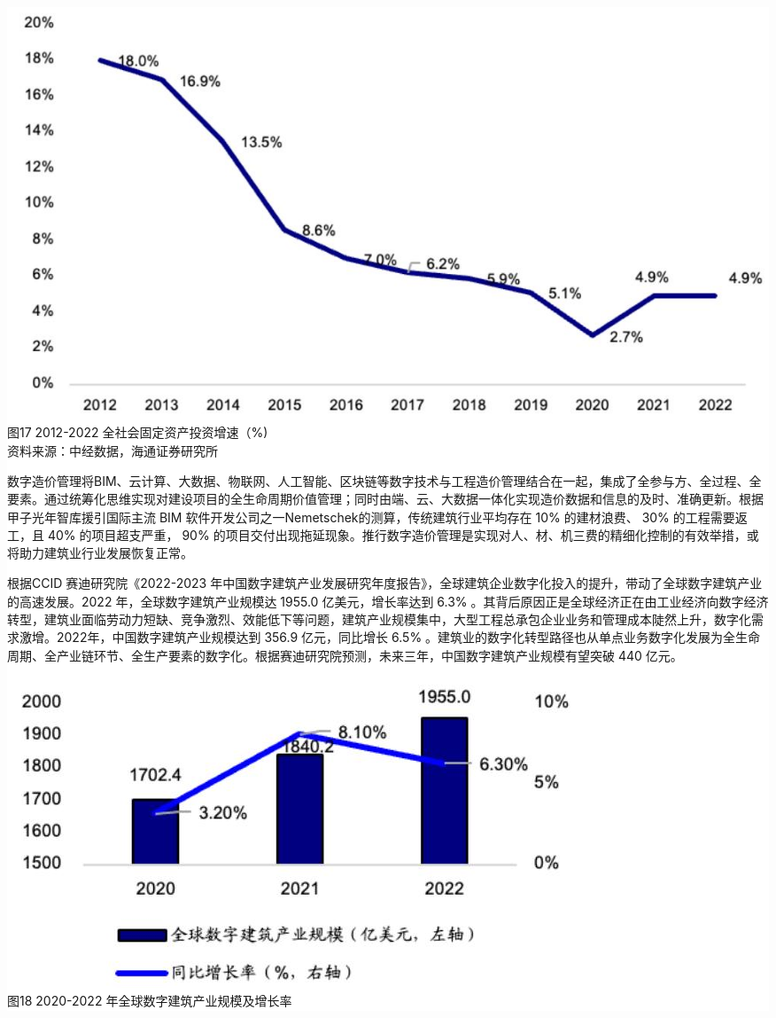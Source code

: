 ![](images/5dd67737b68fbeabffa0669d37b0ddc94e7973687c11049d56b902557e23d63f.jpg)  
图17 2012-2022 全社会固定资产投资增速（%)  
资料来源：中经数据，海通证券研究所

数字造价管理将BIM、云计算、大数据、物联网、人工智能、区块链等数字技术与工程造价管理结合在一起，集成了全参与方、全过程、全要素。通过统筹化思维实现对建设项目的全生命周期价值管理；同时由端、云、大数据一体化实现造价数据和信息的及时、准确更新。根据甲子光年智库援引国际主流 BIM 软件开发公司之一Nemetschek的测算，传统建筑行业平均存在 $10 \%$ 的建材浪费、 $30 \%$ 的工程需要返工，且 $40 \%$ 的项目超支严重， $90 \%$ 的项目交付出现拖延现象。推行数字造价管理是实现对人、材、机三费的精细化控制的有效举措，或将助力建筑业行业发展恢复正常。

根据CCID 赛迪研究院《2022-2023 年中国数字建筑产业发展研究年度报告》，全球建筑企业数字化投入的提升，带动了全球数字建筑产业的高速发展。2022 年，全球数字建筑产业规模达 1955.0 亿美元，增长率达到 $6 . 3 \%$ 。其背后原因正是全球经济正在由工业经济向数字经济转型，建筑业面临劳动力短缺、竞争激烈、效能低下等问题，建筑产业规模集中，大型工程总承包企业业务和管理成本陡然上升，数字化需求激增。2022年，中国数字建筑产业规模达到 356.9 亿元，同比增长 $6 . 5 \%$ 。建筑业的数字化转型路径也从单点业务数字化发展为全生命周期、全产业链环节、全生产要素的数字化。根据赛迪研究院预测，未来三年，中国数字建筑产业规模有望突破 440 亿元。

![](images/90dd54d62da96c42731ca88fce9a31fd7349ad0cec7aa159f16bb329690de6c0.jpg)  
图18 2020-2022 年全球数字建筑产业规模及增长率
